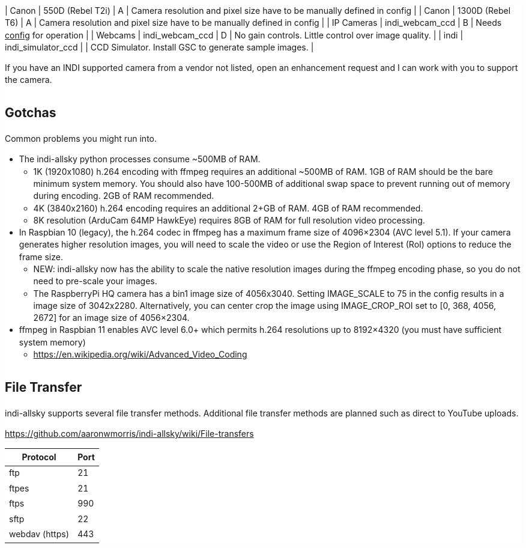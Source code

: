 | Canon    | 550D (Rebel T2i)    | A      | Camera resolution and pixel size have to be manually defined in config |
| Canon    | 1300D (Rebel T6)    | A      | Camera resolution and pixel size have to be manually defined in config |
| IP Cameras | indi_webcam_ccd   | B      | Needs [config](https://github.com/aaronwmorris/indi-allsky/wiki/INDI-custom-config) for operation |
| Webcams  | indi_webcam_ccd     | D      | No gain controls.  Little control over image quality. |
| indi     | indi_simulator_ccd  |        | CCD Simulator.  Install GSC to generate sample images. |

If you have an INDI supported camera from a vendor not listed, open an enhancement request and I can work with you to support the camera.


## Gotchas
Common problems you might run into.

* The indi-allsky python processes consume ~500MB of RAM.
    * 1K (1920x1080) h.264 encoding with ffmpeg requires an additional ~500MB of RAM.  1GB of RAM should be the bare minimum system memory.  You should also have 100-500MB of additional swap space to prevent running out of memory during encoding.  2GB of RAM recommended.
    * 4K (3840x2160) h.264 encoding requires an additional 2+GB of RAM.  4GB of RAM recommended.
    * 8K resolution (ArduCam 64MP HawkEye) requires 8GB of RAM for full resolution video processing.
* In Raspbian 10 (legacy), the h.264 codec in ffmpeg has a maximum frame size of 4096×2304 (AVC level 5.1).  If your camera generates higher resolution images, you will need to scale the video  or use the Region of Interest (RoI) options to reduce the frame size.
    * NEW: indi-allsky now has the ability to scale the native resolution images during the ffmpeg encoding phase, so you do not need to pre-scale your images.
    * The RaspberryPi HQ camera has a bin1 image size of 4056x3040.  Setting IMAGE_SCALE to 75 in the config results in a image size of 3042x2280.  Alternatively, you can center crop the image using IMAGE_CROP_ROI set to [0, 368, 4056, 2672] for an image size of 4056×2304.
* ffmpeg in Raspbian 11 enables AVC level 6.0+ which permits h.264 resolutions up to 8192×4320 (you must have sufficient system memory)
    * https://en.wikipedia.org/wiki/Advanced_Video_Coding


## File Transfer

indi-allsky supports several file transfer methods.  Additional file transfer methods are planned such as direct to YouTube uploads.

https://github.com/aaronwmorris/indi-allsky/wiki/File-transfers

| Protocol       | Port |
| -------------- | ---- |
| ftp            | 21   |
| ftpes          | 21   |
| ftps           | 990  |
| sftp           | 22   |
| webdav (https) | 443  |
